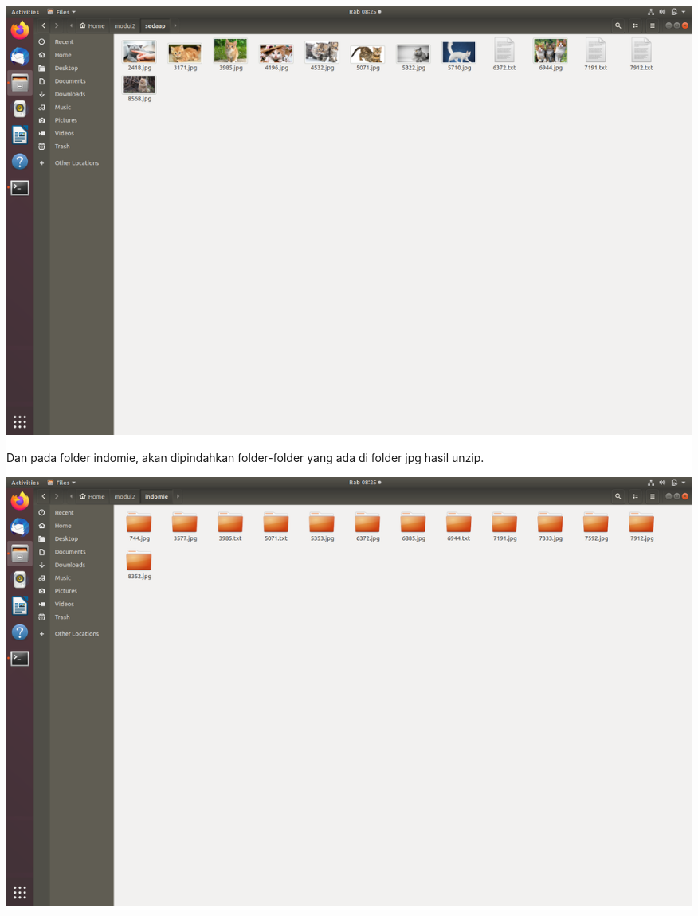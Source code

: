 ![3sedaap](https://github.com/asandfghjkl/SoalShiftSISOP20_modul2_A10/blob/master/pictures/3sedaap.png)

Dan pada folder indomie, akan dipindahkan folder-folder yang ada di folder jpg hasil unzip.

![3indomie](https://github.com/asandfghjkl/SoalShiftSISOP20_modul2_A10/blob/master/pictures/3indomie.png)
